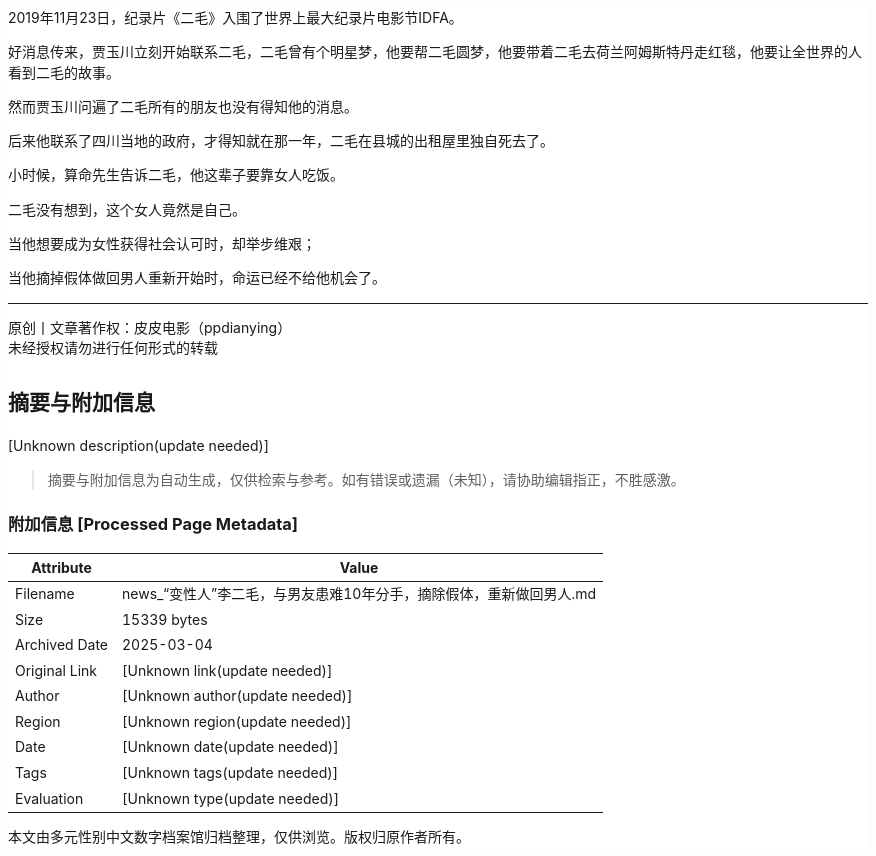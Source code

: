 2019年11月23日，纪录片《二毛》入围了世界上最大纪录片电影节IDFA。

好消息传来，贾玉川立刻开始联系二毛，二毛曾有个明星梦，他要帮二毛圆梦，他要带着二毛去荷兰阿姆斯特丹走红毯，他要让全世界的人看到二毛的故事。

然而贾玉川问遍了二毛所有的朋友也没有得知他的消息。

后来他联系了四川当地的政府，才得知就在那一年，二毛在县城的出租屋里独自死去了。

小时候，算命先生告诉二毛，他这辈子要靠女人吃饭。

二毛没有想到，这个女人竟然是自己。

当他想要成为女性获得社会认可时，却举步维艰；

当他摘掉假体做回男人重新开始时，命运已经不给他机会了。

---

原创丨文章著作权：皮皮电影（ppdianying）  
未经授权请勿进行任何形式的转载



## 摘要与附加信息


[Unknown description(update needed)]


> 摘要与附加信息为自动生成，仅供检索与参考。如有错误或遗漏（未知），请协助编辑指正，不胜感激。

### 附加信息 [Processed Page Metadata]

| Attribute       | Value                                  |
|-----------------|----------------------------------------|
| Filename        | news_“变性人”李二毛，与男友患难10年分手，摘除假体，重新做回男人.md                             |
| Size            | 15339 bytes                           |
| Archived Date   | 2025-03-04                             |
| Original Link   | [Unknown link(update needed)]                       |
| Author          | [Unknown author(update needed)]                               |
| Region          | [Unknown region(update needed)]                               |
| Date            | [Unknown date(update needed)]                                 |
| Tags            | [Unknown tags(update needed)]                                 |
| Evaluation            | [Unknown type(update needed)]                                 |


本文由多元性别中文数字档案馆归档整理，仅供浏览。版权归原作者所有。
